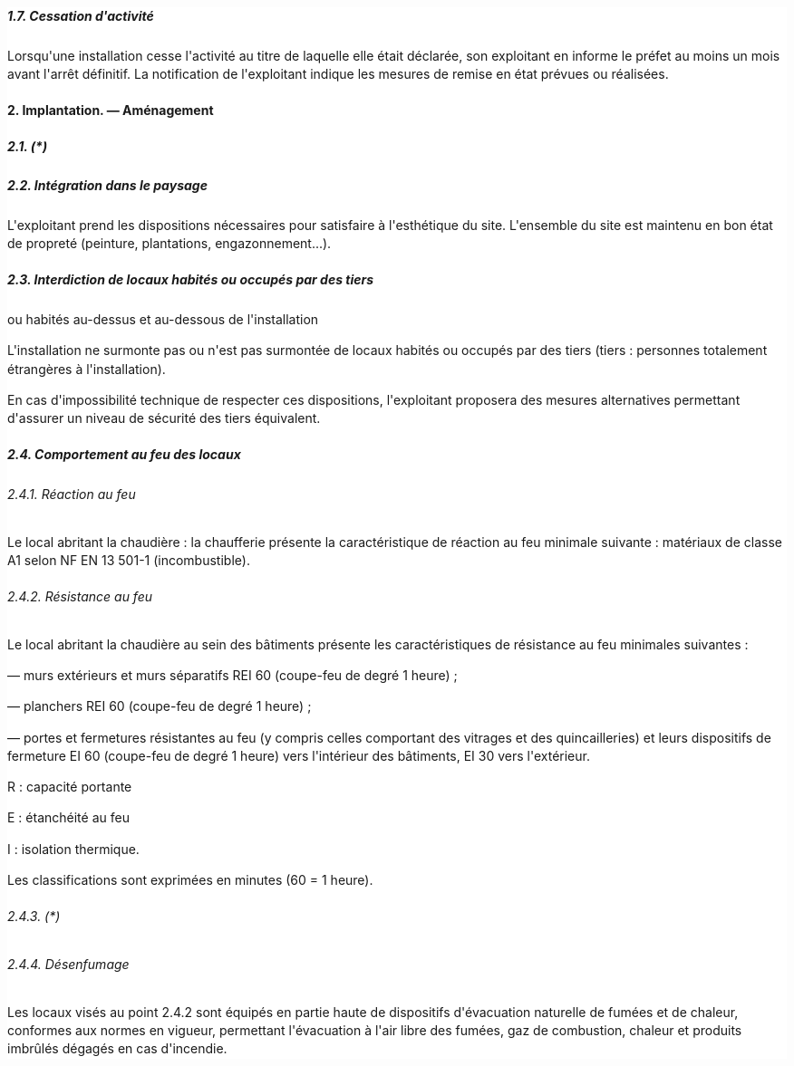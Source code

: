 ##### 1.7. Cessation d'activité

Lorsqu'une installation cesse l'activité au titre de laquelle elle était déclarée, son exploitant en informe le préfet au moins un mois avant l'arrêt définitif. La notification de l'exploitant indique les mesures de remise en état prévues ou réalisées.

#### 2. Implantation. ― Aménagement

##### 2.1. (*)

##### 2.2. Intégration dans le paysage

L'exploitant prend les dispositions nécessaires pour satisfaire à l'esthétique du site. L'ensemble du site est maintenu en bon état de propreté (peinture, plantations, engazonnement...).

##### 2.3. Interdiction de locaux habités ou occupés par des tiers

ou habités au-dessus et au-dessous de l'installation

L'installation ne surmonte pas ou n'est pas surmontée de locaux habités ou occupés par des tiers (tiers : personnes totalement étrangères à l'installation).

En cas d'impossibilité technique de respecter ces dispositions, l'exploitant proposera des mesures alternatives permettant d'assurer un niveau de sécurité des tiers équivalent.

##### 2.4. Comportement au feu des locaux

###### 2.4.1. Réaction au feu

Le local abritant la chaudière : la chaufferie présente la caractéristique de réaction au feu minimale suivante : matériaux de classe A1 selon NF EN 13 501-1 (incombustible).

###### 2.4.2. Résistance au feu

Le local abritant la chaudière au sein des bâtiments présente les caractéristiques de résistance au feu minimales suivantes :

― murs extérieurs et murs séparatifs REI 60 (coupe-feu de degré 1 heure) ;

― planchers REI 60 (coupe-feu de degré 1 heure) ;

― portes et fermetures résistantes au feu (y compris celles comportant des vitrages et des quincailleries) et leurs dispositifs de fermeture EI 60 (coupe-feu de degré 1 heure) vers l'intérieur des bâtiments, EI 30 vers l'extérieur.

R : capacité portante

E : étanchéité au feu

I : isolation thermique.

Les classifications sont exprimées en minutes (60 = 1 heure).

###### 2.4.3. (*)

###### 2.4.4. Désenfumage

Les locaux visés au point 2.4.2 sont équipés en partie haute de dispositifs d'évacuation naturelle de fumées et de chaleur, conformes aux normes en vigueur, permettant l'évacuation à l'air libre des fumées, gaz de combustion, chaleur et produits imbrûlés dégagés en cas d'incendie.
